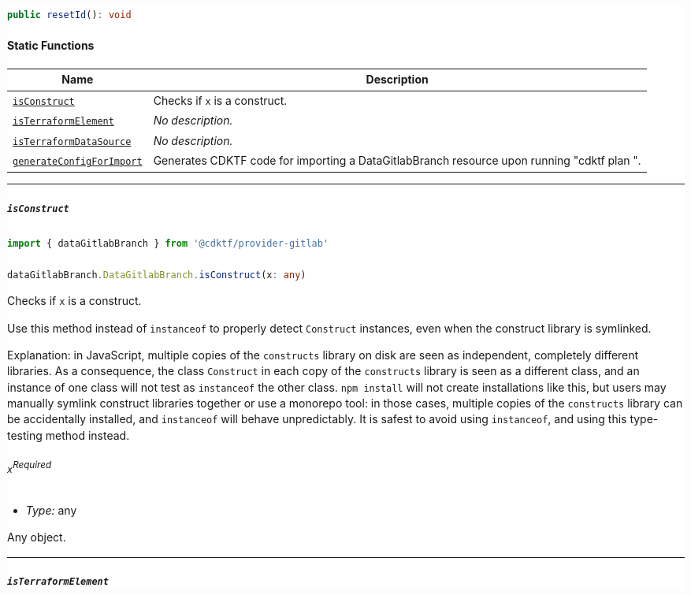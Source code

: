 ```typescript
public resetId(): void
```

#### Static Functions <a name="Static Functions" id="Static Functions"></a>

| **Name** | **Description** |
| --- | --- |
| <code><a href="#@cdktf/provider-gitlab.dataGitlabBranch.DataGitlabBranch.isConstruct">isConstruct</a></code> | Checks if `x` is a construct. |
| <code><a href="#@cdktf/provider-gitlab.dataGitlabBranch.DataGitlabBranch.isTerraformElement">isTerraformElement</a></code> | *No description.* |
| <code><a href="#@cdktf/provider-gitlab.dataGitlabBranch.DataGitlabBranch.isTerraformDataSource">isTerraformDataSource</a></code> | *No description.* |
| <code><a href="#@cdktf/provider-gitlab.dataGitlabBranch.DataGitlabBranch.generateConfigForImport">generateConfigForImport</a></code> | Generates CDKTF code for importing a DataGitlabBranch resource upon running "cdktf plan <stack-name>". |

---

##### `isConstruct` <a name="isConstruct" id="@cdktf/provider-gitlab.dataGitlabBranch.DataGitlabBranch.isConstruct"></a>

```typescript
import { dataGitlabBranch } from '@cdktf/provider-gitlab'

dataGitlabBranch.DataGitlabBranch.isConstruct(x: any)
```

Checks if `x` is a construct.

Use this method instead of `instanceof` to properly detect `Construct`
instances, even when the construct library is symlinked.

Explanation: in JavaScript, multiple copies of the `constructs` library on
disk are seen as independent, completely different libraries. As a
consequence, the class `Construct` in each copy of the `constructs` library
is seen as a different class, and an instance of one class will not test as
`instanceof` the other class. `npm install` will not create installations
like this, but users may manually symlink construct libraries together or
use a monorepo tool: in those cases, multiple copies of the `constructs`
library can be accidentally installed, and `instanceof` will behave
unpredictably. It is safest to avoid using `instanceof`, and using
this type-testing method instead.

###### `x`<sup>Required</sup> <a name="x" id="@cdktf/provider-gitlab.dataGitlabBranch.DataGitlabBranch.isConstruct.parameter.x"></a>

- *Type:* any

Any object.

---

##### `isTerraformElement` <a name="isTerraformElement" id="@cdktf/provider-gitlab.dataGitlabBranch.DataGitlabBranch.isTerraformElement"></a>
